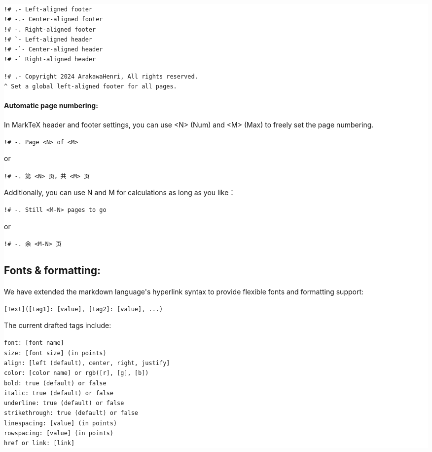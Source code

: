 ```
!# .- Left-aligned footer
!# -.- Center-aligned footer
!# -. Right-aligned footer
!# `- Left-aligned header
!# -`- Center-aligned header
!# -` Right-aligned header
```

```
!# .- Copyright 2024 ArakawaHenri, All rights reserved.
^ Set a global left-aligned footer for all pages.
```

#### Automatic page numbering: 

In MarkTeX header and footer settings, you can use &lt;N&gt; (Num) and &lt;M&gt; (Max) to freely set the page numbering.

```
!# -. Page <N> of <M>
```

or

```
!# -. 第 <N> 页，共 <M> 页
```

Additionally, you can use N and M for calculations as long as you like：

```
!# -. Still <M-N> pages to go
```

or

```
!# -. 余 <M-N> 页
```

## Fonts & formatting:

We have extended the markdown language's hyperlink syntax to provide flexible fonts and formatting support:

```
[Text]([tag1]: [value], [tag2]: [value], ...)
```

The current drafted tags include:

```
font: [font name]
size: [font size] (in points)
align: [left (default), center, right, justify]
color: [color name] or rgb([r], [g], [b])
bold: true (default) or false
italic: true (default) or false
underline: true (default) or false
strikethrough: true (default) or false
linespacing: [value] (in points)
rowspacing: [value] (in points)
href or link: [link]
```
